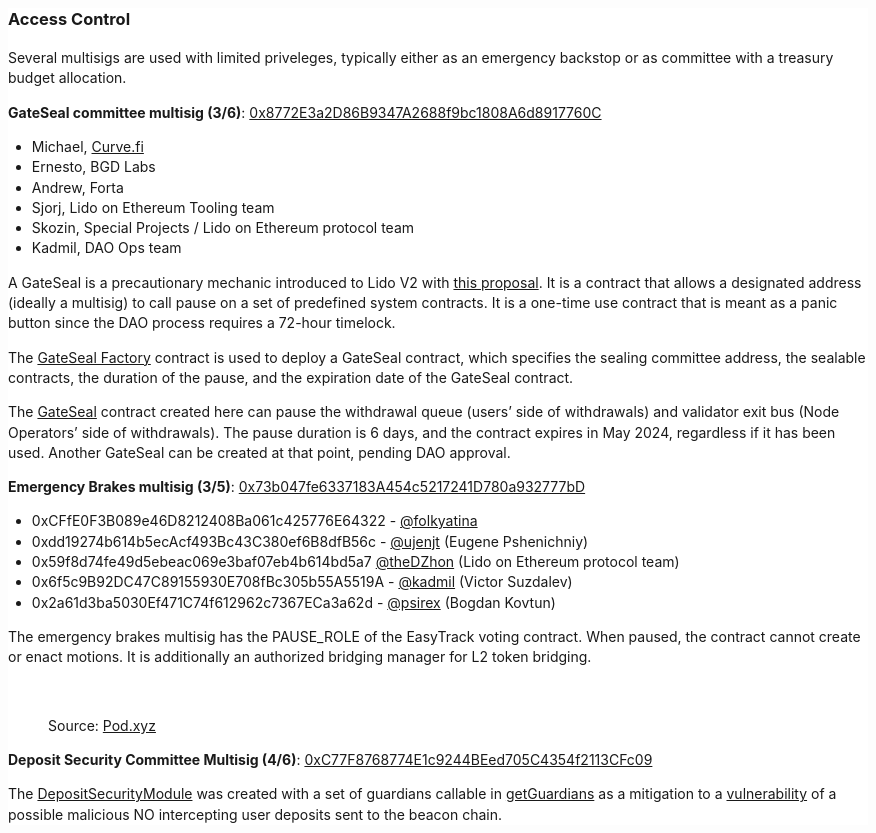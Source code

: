 ### Access Control <a href="#id-512-access-control" id="id-512-access-control"></a>

Several multisigs are used with limited priveleges, typically either as an emergency backstop or as committee with a treasury budget allocation.

**GateSeal committee multisig (3/6)**: [0x8772E3a2D86B9347A2688f9bc1808A6d8917760C](https://etherscan.io/address/0x8772E3a2D86B9347A2688f9bc1808A6d8917760C)

* Michael, [Curve.fi](http://curve.fi/)
* Ernesto, BGD Labs
* Andrew, Forta
* Sjorj, Lido on Ethereum Tooling team
* Skozin, Special Projects / Lido on Ethereum protocol team
* Kadmil, DAO Ops team

A GateSeal is a precautionary mechanic introduced to Lido V2 with [this proposal](https://research.lido.fi/t/lido-v2-gateseal-committee/4561). It is a contract that allows a designated address (ideally a multisig) to call pause on a set of predefined system contracts. It is a one-time use contract that is meant as a panic button since the DAO process requires a 72-hour timelock.

The [GateSeal Factory](https://etherscan.io/address/0x6c82877cac5a7a739f16ca0a89c0a328b8764a24) contract is used to deploy a GateSeal contract, which specifies the sealing committee address, the sealable contracts, the duration of the pause, and the expiration date of the GateSeal contract.

The [GateSeal](https://etherscan.io/address/0x1ad5cb2955940f998081c1ef5f5f00875431aa90) contract created here can pause the withdrawal queue (users’ side of withdrawals) and validator exit bus (Node Operators’ side of withdrawals). The pause duration is 6 days, and the contract expires in May 2024, regardless if it has been used. Another GateSeal can be created at that point, pending DAO approval.

**Emergency Brakes multisig (3/5)**: [0x73b047fe6337183A454c5217241D780a932777bD](https://etherscan.io/address/0x73b047fe6337183A454c5217241D780a932777bD)

* 0xCFfE0F3B089e46D8212408Ba061c425776E64322 - [@folkyatina](https://research.lido.fi/u/folkyatina)
* 0xdd19274b614b5ecAcf493Bc43C380ef6B8dfB56c - [@ujenjt](https://research.lido.fi/u/ujenjt) (Eugene Pshenichniy)
* 0x59f8d74fe49d5ebeac069e3baf07eb4b614bd5a7 [@theDZhon](https://research.lido.fi/u/thedzhon) (Lido on Ethereum protocol team)&#x20;
* 0x6f5c9B92DC47C89155930E708fBc305b55A5519A - [@kadmil](https://research.lido.fi/u/kadmil) (Victor Suzdalev)
* 0x2a61d3ba5030Ef471C74f612962c7367ECa3a62d - [@psirex](https://research.lido.fi/u/psirex) (Bogdan Kovtun)

The emergency brakes multisig has the PAUSE\_ROLE of the EasyTrack voting contract. When paused, the contract cannot create or enact motions. It is additionally an authorized bridging manager for L2 token bridging.

<figure><img src="https://hackmd.io/_uploads/ByxKGjVYh.png" alt=""><figcaption><p>Source: <a href="https://pod.xyz/podarchy/0x73b047fe6337183A454c5217241D780a932777bD?sidebar=0&#x26;selectedNode=%220xF0211b7660680B49De1A7E9f25C65660F0a13Fea%22">Pod.xyz</a></p></figcaption></figure>

**Deposit Security Committee Multisig (4/6)**: [0xC77F8768774E1c9244BEed705C4354f2113CFc09](https://etherscan.io/address/0xC77F8768774E1c9244BEed705C4354f2113CFc09)

The [DepositSecurityModule](https://etherscan.io/address/0xC77F8768774E1c9244BEed705C4354f2113CFc09) was created with a set of guardians callable in [getGuardians](https://etherscan.io/address/0xC77F8768774E1c9244BEed705C4354f2113CFc09#readContract#F9) as a mitigation to a [vulnerability](https://github.com/lidofinance/lido-improvement-proposals/blob/develop/LIPS/lip-5.md) of a possible malicious NO intercepting user deposits sent to the beacon chain.
